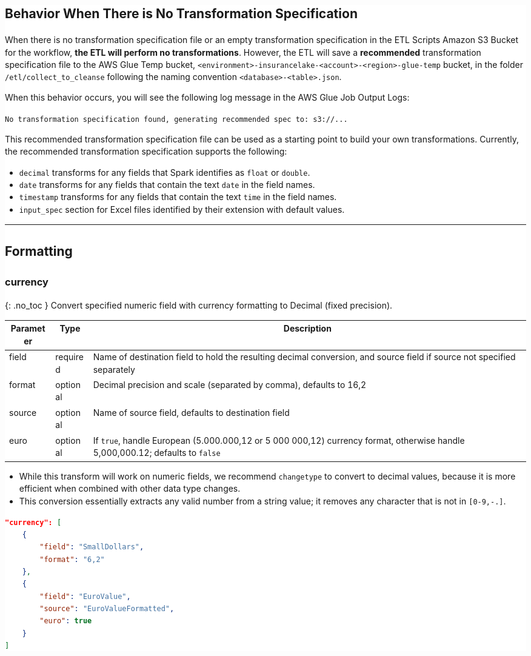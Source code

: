## Behavior When There is No Transformation Specification

When there is no transformation specification file or an empty transformation specification in the ETL Scripts Amazon S3 Bucket for the workflow, **the ETL will perform no transformations**. However, the ETL will save a **recommended** transformation specification file to the AWS Glue Temp bucket,  `<environment>-insurancelake-<account>-<region>-glue-temp` bucket, in the folder `/etl/collect_to_cleanse` following the naming convention `<database>-<table>.json`.

When this behavior occurs, you will see the following log message in the AWS Glue Job Output Logs:
```log
No transformation specification found, generating recommended spec to: s3://...
```

This recommended transformation specification file can be used as a starting point to build your own transformations. Currently, the recommended transformation specification supports the following:
* `decimal` transforms for any fields that Spark identifies as `float` or `double`.
* `date` transforms for any fields that contain the text `date` in the field names.
* `timestamp` transforms for any fields that contain the text `time` in the field names.
* `input_spec` section for Excel files identified by their extension with default values.

---

## Formatting

### currency
{: .no_toc }
Convert specified numeric field with currency formatting to Decimal (fixed precision).

|Parameter    |Type    |Description
|---	|---	|---
|field    |required    |Name of destination field to hold the resulting decimal conversion, and source field if source not specified separately
|format    |optional    |Decimal precision and scale (separated by comma), defaults to 16,2
|source    |optional    |Name of source field, defaults to destination field
|euro    |optional    |If `true`, handle European (5.000.000,12 or 5 000 000,12) currency format, otherwise handle 5,000,000.12; defaults to `false`

- While this transform will work on numeric fields, we recommend `changetype` to convert to decimal values, because it is more efficient when combined with other data type changes.
- This conversion essentially extracts any valid number from a string value; it removes any character that is not in `[0-9,-.]`.

```json
"currency": [
    {
        "field": "SmallDollars",
        "format": "6,2"
    },
    {
        "field": "EuroValue",
        "source": "EuroValueFormatted",
        "euro": true
    }
]
```
